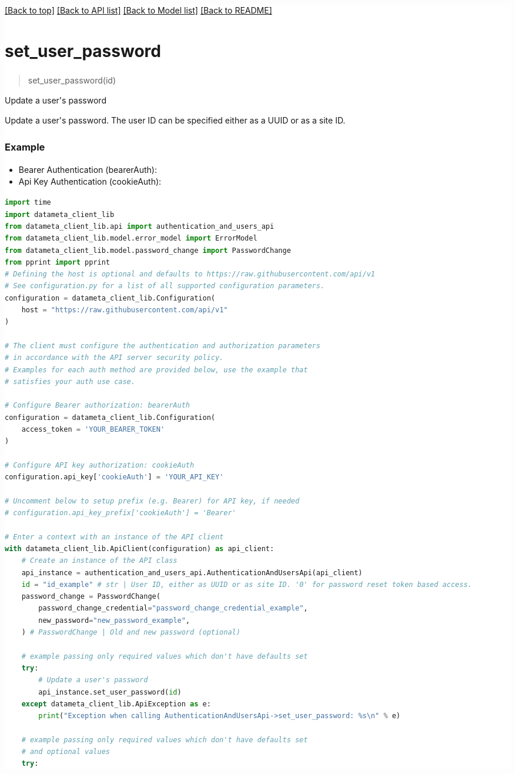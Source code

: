 [[Back to top]](#) [[Back to API list]](../README.md#documentation-for-api-endpoints) [[Back to Model list]](../README.md#documentation-for-models) [[Back to README]](../README.md)

# **set_user_password**
> set_user_password(id)

Update a user's password

Update a user's password. The user ID can be specified either as a UUID or as a site ID.

### Example

* Bearer Authentication (bearerAuth):
* Api Key Authentication (cookieAuth):
```python
import time
import datameta_client_lib
from datameta_client_lib.api import authentication_and_users_api
from datameta_client_lib.model.error_model import ErrorModel
from datameta_client_lib.model.password_change import PasswordChange
from pprint import pprint
# Defining the host is optional and defaults to https://raw.githubusercontent.com/api/v1
# See configuration.py for a list of all supported configuration parameters.
configuration = datameta_client_lib.Configuration(
    host = "https://raw.githubusercontent.com/api/v1"
)

# The client must configure the authentication and authorization parameters
# in accordance with the API server security policy.
# Examples for each auth method are provided below, use the example that
# satisfies your auth use case.

# Configure Bearer authorization: bearerAuth
configuration = datameta_client_lib.Configuration(
    access_token = 'YOUR_BEARER_TOKEN'
)

# Configure API key authorization: cookieAuth
configuration.api_key['cookieAuth'] = 'YOUR_API_KEY'

# Uncomment below to setup prefix (e.g. Bearer) for API key, if needed
# configuration.api_key_prefix['cookieAuth'] = 'Bearer'

# Enter a context with an instance of the API client
with datameta_client_lib.ApiClient(configuration) as api_client:
    # Create an instance of the API class
    api_instance = authentication_and_users_api.AuthenticationAndUsersApi(api_client)
    id = "id_example" # str | User ID, either as UUID or as site ID. '0' for password reset token based access.
    password_change = PasswordChange(
        password_change_credential="password_change_credential_example",
        new_password="new_password_example",
    ) # PasswordChange | Old and new password (optional)

    # example passing only required values which don't have defaults set
    try:
        # Update a user's password
        api_instance.set_user_password(id)
    except datameta_client_lib.ApiException as e:
        print("Exception when calling AuthenticationAndUsersApi->set_user_password: %s\n" % e)

    # example passing only required values which don't have defaults set
    # and optional values
    try:
```